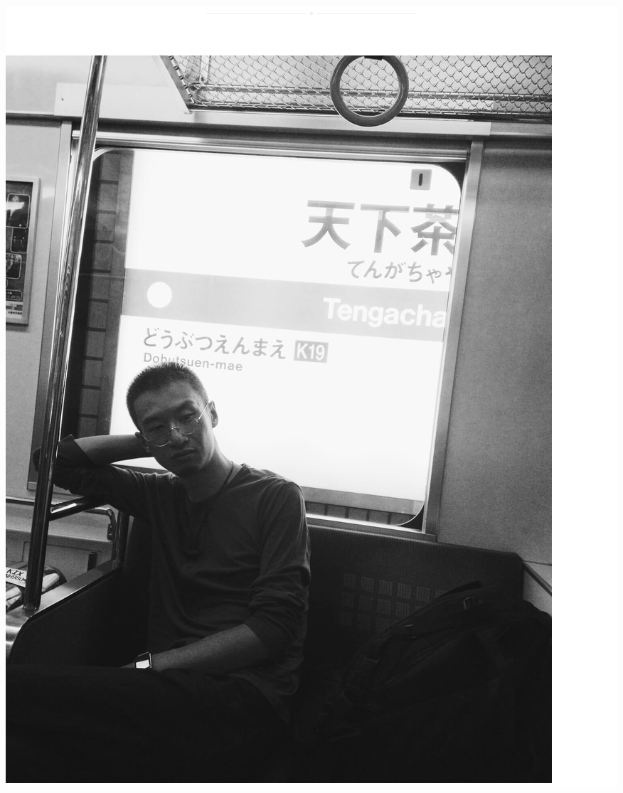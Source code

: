 <p style="margin-top:50px; margin-bottom:50px; text-align:center; color:#eeeeee">—————————— • ——————————</p>

![](/images/osaka-1-2.jpg)
